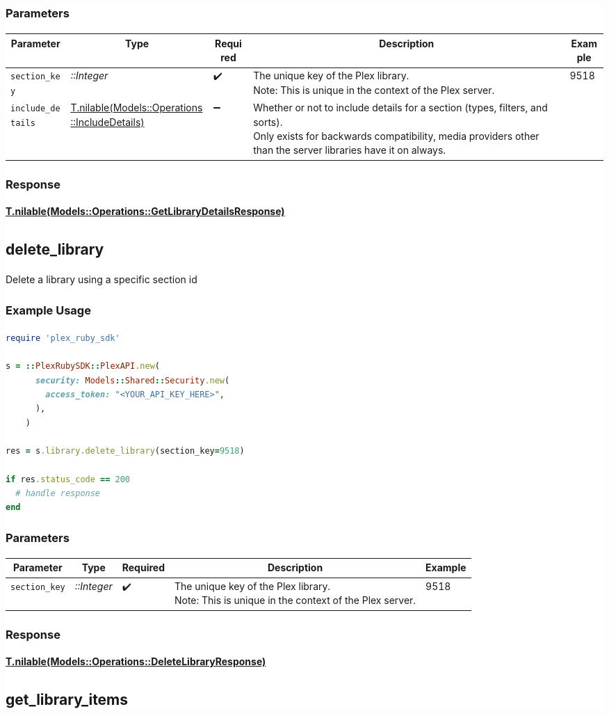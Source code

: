 ### Parameters

| Parameter                                                                                                                                                                                  | Type                                                                                                                                                                                       | Required                                                                                                                                                                                   | Description                                                                                                                                                                                | Example                                                                                                                                                                                    |
| ------------------------------------------------------------------------------------------------------------------------------------------------------------------------------------------ | ------------------------------------------------------------------------------------------------------------------------------------------------------------------------------------------ | ------------------------------------------------------------------------------------------------------------------------------------------------------------------------------------------ | ------------------------------------------------------------------------------------------------------------------------------------------------------------------------------------------ | ------------------------------------------------------------------------------------------------------------------------------------------------------------------------------------------ |
| `section_key`                                                                                                                                                                              | *::Integer*                                                                                                                                                                                | :heavy_check_mark:                                                                                                                                                                         | The unique key of the Plex library. <br/>Note: This is unique in the context of the Plex server.<br/>                                                                                      | 9518                                                                                                                                                                                       |
| `include_details`                                                                                                                                                                          | [T.nilable(Models::Operations::IncludeDetails)](../../models/operations/includedetails.md)                                                                                                 | :heavy_minus_sign:                                                                                                                                                                         | Whether or not to include details for a section (types, filters, and sorts). <br/>Only exists for backwards compatibility, media providers other than the server libraries have it on always.<br/> |                                                                                                                                                                                            |

### Response

**[T.nilable(Models::Operations::GetLibraryDetailsResponse)](../../models/operations/getlibrarydetailsresponse.md)**



## delete_library

Delete a library using a specific section id

### Example Usage

```ruby
require 'plex_ruby_sdk'

s = ::PlexRubySDK::PlexAPI.new(
      security: Models::Shared::Security.new(
        access_token: "<YOUR_API_KEY_HERE>",
      ),
    )

res = s.library.delete_library(section_key=9518)

if res.status_code == 200
  # handle response
end

```

### Parameters

| Parameter                                                                                     | Type                                                                                          | Required                                                                                      | Description                                                                                   | Example                                                                                       |
| --------------------------------------------------------------------------------------------- | --------------------------------------------------------------------------------------------- | --------------------------------------------------------------------------------------------- | --------------------------------------------------------------------------------------------- | --------------------------------------------------------------------------------------------- |
| `section_key`                                                                                 | *::Integer*                                                                                   | :heavy_check_mark:                                                                            | The unique key of the Plex library. <br/>Note: This is unique in the context of the Plex server.<br/> | 9518                                                                                          |

### Response

**[T.nilable(Models::Operations::DeleteLibraryResponse)](../../models/operations/deletelibraryresponse.md)**



## get_library_items
